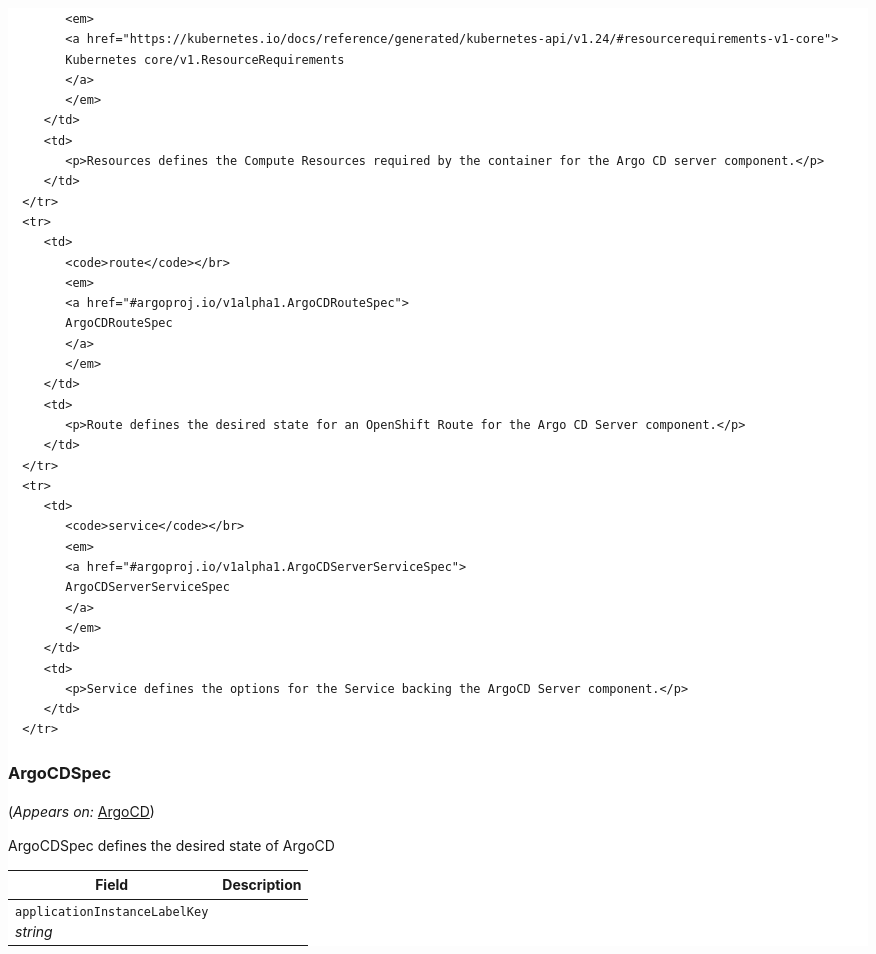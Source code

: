             <em>
            <a href="https://kubernetes.io/docs/reference/generated/kubernetes-api/v1.24/#resourcerequirements-v1-core">
            Kubernetes core/v1.ResourceRequirements
            </a>
            </em>
         </td>
         <td>
            <p>Resources defines the Compute Resources required by the container for the Argo CD server component.</p>
         </td>
      </tr>
      <tr>
         <td>
            <code>route</code></br>
            <em>
            <a href="#argoproj.io/v1alpha1.ArgoCDRouteSpec">
            ArgoCDRouteSpec
            </a>
            </em>
         </td>
         <td>
            <p>Route defines the desired state for an OpenShift Route for the Argo CD Server component.</p>
         </td>
      </tr>
      <tr>
         <td>
            <code>service</code></br>
            <em>
            <a href="#argoproj.io/v1alpha1.ArgoCDServerServiceSpec">
            ArgoCDServerServiceSpec
            </a>
            </em>
         </td>
         <td>
            <p>Service defines the options for the Service backing the ArgoCD Server component.</p>
         </td>
      </tr>
   </tbody>
</table>
<h3 id="argoproj.io/v1alpha1.ArgoCDSpec">ArgoCDSpec</h3>
<p>
   (<em>Appears on:</em>
   <a href="#argoproj.io/v1alpha1.ArgoCD">ArgoCD</a>)
</p>
<p>
<p>ArgoCDSpec defines the desired state of ArgoCD</p>
</p>
<table>
   <thead>
      <tr>
         <th>Field</th>
         <th>Description</th>
      </tr>
   </thead>
   <tbody>
      <tr>
         <td>
            <code>applicationInstanceLabelKey</code></br>
            <em>
            string
            </em>
         </td>
         <td>